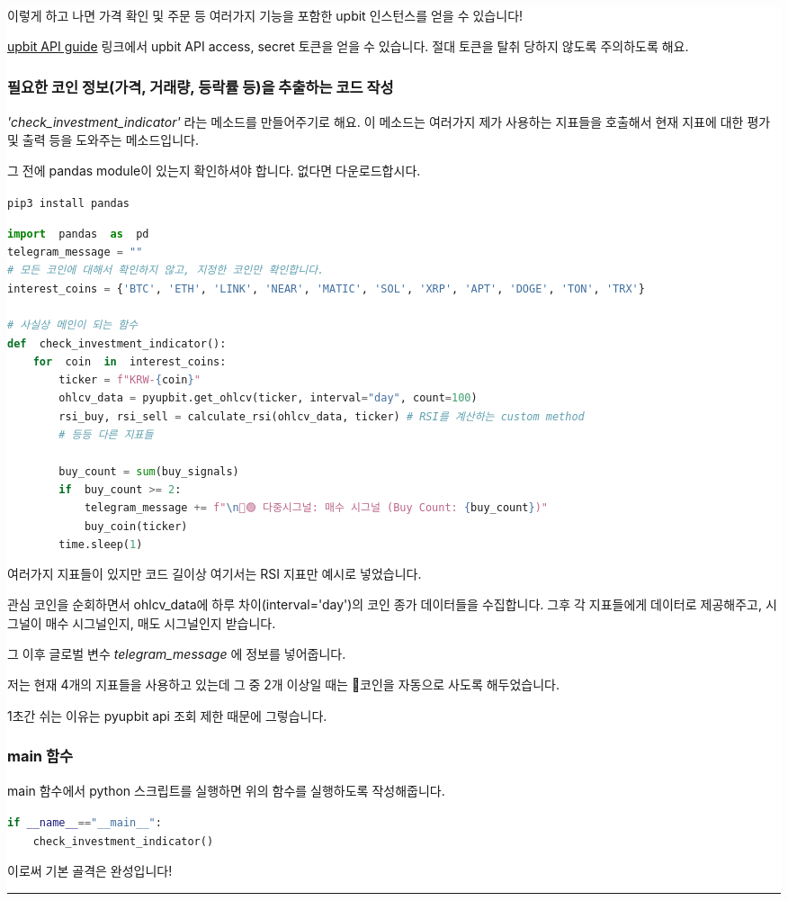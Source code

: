 이렇게 하고 나면 가격 확인 및 주문 등 여러가지 기능을 포함한 upbit 인스턴스를 얻을 수 있습니다!

[upbit API guide](https://upbit.com/service_center/open_api_guide)
링크에서 upbit API access, secret 토큰을 얻을 수 있습니다. 절대 토큰을 탈취 당하지 않도록 주의하도록 해요.

### 필요한 코인 정보(가격, 거래량, 등락률 등)을 추출하는 코드 작성

_'check_investment_indicator'_ 라는 메소드를 만들어주기로 해요. 이 메소드는 여러가지 제가 사용하는 지표들을 호출해서 현재 지표에 대한 평가 및 출력 등을 도와주는 메소드입니다.

그 전에 pandas module이 있는지 확인하셔야 합니다. 없다면 다운로드합시다.

```
pip3 install pandas
```

```python
import  pandas  as  pd
telegram_message = ""
# 모든 코인에 대해서 확인하지 않고, 지정한 코인만 확인합니다.
interest_coins = {'BTC', 'ETH', 'LINK', 'NEAR', 'MATIC', 'SOL', 'XRP', 'APT', 'DOGE', 'TON', 'TRX'}

# 사실상 메인이 되는 함수
def  check_investment_indicator():
	for  coin  in  interest_coins:
		ticker = f"KRW-{coin}"
		ohlcv_data = pyupbit.get_ohlcv(ticker, interval="day", count=100)
		rsi_buy, rsi_sell = calculate_rsi(ohlcv_data, ticker) # RSI를 계산하는 custom method
		# 등등 다른 지표들

		buy_count = sum(buy_signals)
		if  buy_count >= 2:
			telegram_message += f"\n🔔🟢 다중시그널: 매수 시그널 (Buy Count: {buy_count})"
			buy_coin(ticker)
		time.sleep(1)
```

여러가지 지표들이 있지만 코드 길이상 여기서는 RSI 지표만 예시로 넣었습니다.

관심 코인을 순회하면서 ohlcv_data에 하루 차이(interval='day')의 코인 종가 데이터들을 수집합니다. 그후 각 지표들에게 데이터로 제공해주고, 시그널이 매수 시그널인지, 매도 시그널인지 받습니다.

그 이후 글로벌 변수 _telegram_message_ 에 정보를 넣어줍니다.

저는 현재 4개의 지표들을 사용하고 있는데 그 중 2개 이상일 때는 코인을 자동으로 사도록 해두었습니다.

1초간 쉬는 이유는 pyupbit api 조회 제한 때문에 그렇습니다.

### main 함수

main 함수에서 python 스크립트를 실행하면 위의 함수를 실행하도록 작성해줍니다.

```python
if __name__=="__main__":
	check_investment_indicator()
```

이로써 기본 골격은 완성입니다!

---